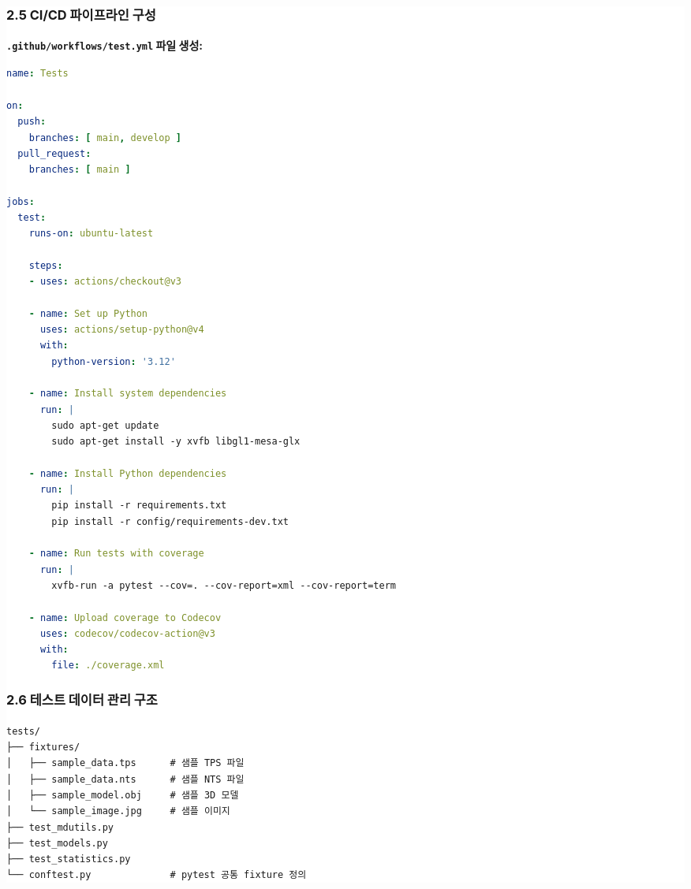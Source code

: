 ### 2.5 CI/CD 파이프라인 구성

**`.github/workflows/test.yml` 파일 생성:**
```yaml
name: Tests

on:
  push:
    branches: [ main, develop ]
  pull_request:
    branches: [ main ]

jobs:
  test:
    runs-on: ubuntu-latest
    
    steps:
    - uses: actions/checkout@v3
    
    - name: Set up Python
      uses: actions/setup-python@v4
      with:
        python-version: '3.12'
    
    - name: Install system dependencies
      run: |
        sudo apt-get update
        sudo apt-get install -y xvfb libgl1-mesa-glx
    
    - name: Install Python dependencies
      run: |
        pip install -r requirements.txt
        pip install -r config/requirements-dev.txt
    
    - name: Run tests with coverage
      run: |
        xvfb-run -a pytest --cov=. --cov-report=xml --cov-report=term
    
    - name: Upload coverage to Codecov
      uses: codecov/codecov-action@v3
      with:
        file: ./coverage.xml
```

### 2.6 테스트 데이터 관리 구조

```
tests/
├── fixtures/
│   ├── sample_data.tps      # 샘플 TPS 파일
│   ├── sample_data.nts      # 샘플 NTS 파일
│   ├── sample_model.obj     # 샘플 3D 모델
│   └── sample_image.jpg     # 샘플 이미지
├── test_mdutils.py
├── test_models.py
├── test_statistics.py
└── conftest.py              # pytest 공통 fixture 정의
```
